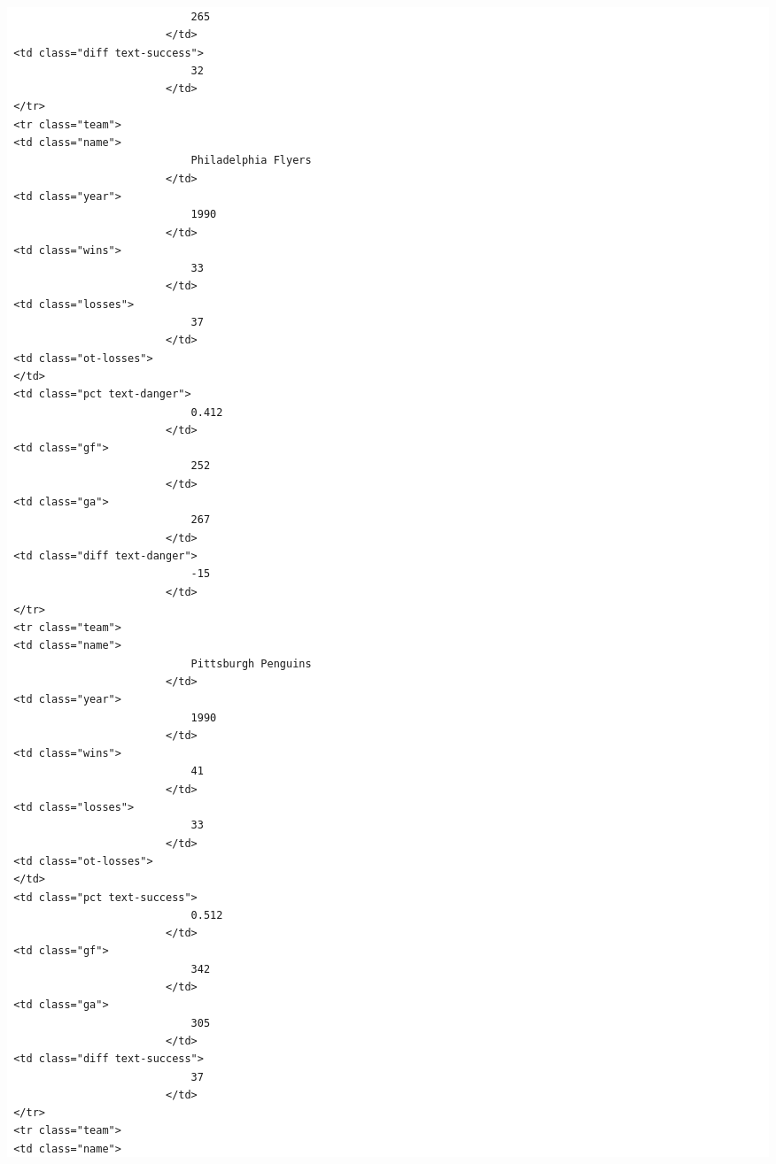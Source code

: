                                  265
                             </td>
     <td class="diff text-success">
                                 32
                             </td>
     </tr>
     <tr class="team">
     <td class="name">
                                 Philadelphia Flyers
                             </td>
     <td class="year">
                                 1990
                             </td>
     <td class="wins">
                                 33
                             </td>
     <td class="losses">
                                 37
                             </td>
     <td class="ot-losses">
     </td>
     <td class="pct text-danger">
                                 0.412
                             </td>
     <td class="gf">
                                 252
                             </td>
     <td class="ga">
                                 267
                             </td>
     <td class="diff text-danger">
                                 -15
                             </td>
     </tr>
     <tr class="team">
     <td class="name">
                                 Pittsburgh Penguins
                             </td>
     <td class="year">
                                 1990
                             </td>
     <td class="wins">
                                 41
                             </td>
     <td class="losses">
                                 33
                             </td>
     <td class="ot-losses">
     </td>
     <td class="pct text-success">
                                 0.512
                             </td>
     <td class="gf">
                                 342
                             </td>
     <td class="ga">
                                 305
                             </td>
     <td class="diff text-success">
                                 37
                             </td>
     </tr>
     <tr class="team">
     <td class="name">